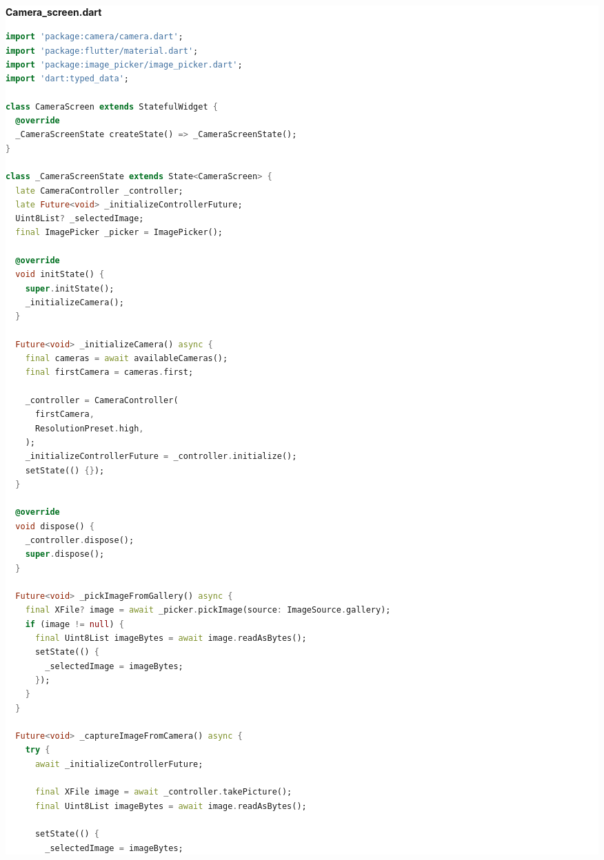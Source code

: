 ```dart
```

**Camera_screen.dart**

```dart
import 'package:camera/camera.dart';
import 'package:flutter/material.dart';
import 'package:image_picker/image_picker.dart';
import 'dart:typed_data';

class CameraScreen extends StatefulWidget {
  @override
  _CameraScreenState createState() => _CameraScreenState();
}

class _CameraScreenState extends State<CameraScreen> {
  late CameraController _controller;
  late Future<void> _initializeControllerFuture;
  Uint8List? _selectedImage;
  final ImagePicker _picker = ImagePicker();

  @override
  void initState() {
    super.initState();
    _initializeCamera();
  }

  Future<void> _initializeCamera() async {
    final cameras = await availableCameras();
    final firstCamera = cameras.first;

    _controller = CameraController(
      firstCamera,
      ResolutionPreset.high,
    );
    _initializeControllerFuture = _controller.initialize();
    setState(() {});
  }

  @override
  void dispose() {
    _controller.dispose();
    super.dispose();
  }

  Future<void> _pickImageFromGallery() async {
    final XFile? image = await _picker.pickImage(source: ImageSource.gallery);
    if (image != null) {
      final Uint8List imageBytes = await image.readAsBytes();
      setState(() {
        _selectedImage = imageBytes;
      });
    }
  }

  Future<void> _captureImageFromCamera() async {
    try {
      await _initializeControllerFuture;

      final XFile image = await _controller.takePicture();
      final Uint8List imageBytes = await image.readAsBytes();

      setState(() {
        _selectedImage = imageBytes;
```